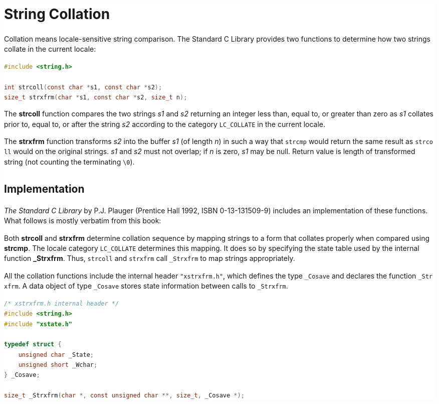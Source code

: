 # String Collation

Collation means locale-sensitive string comparison.
The Standard C Library provides two functions to determine
how two strings collate in the current locale:

```C
#include <string.h>

int strcoll(const char *s1, const char *s2);
size_t strxfrm(char *s1, const char *s2, size_t n);
```

The **strcoll** function compares the two strings *s1*
and *s2* returning an integer less than, equal to, or
greater than zero as *s1* collates prior to, equal to,
or after the string *s2* according to the category
`LC_COLLATE` in the current locale.

The **strxfrm** function transforms *s2* into the buffer
*s1* (of length *n*) in such a way that `strcmp` would
return the same result as `strcoll` would on the original
strings. *s1* and *s2* must not overlap; if *n* is zero,
*s1* may be null. Return value is length of transformed
string (not counting the terminating `\0`).

## Implementation

*The Standard C Library* by P.J. Plauger (Prentice Hall 1992,
ISBN 0-13-131509-9) includes an implementation of these functions.
What follows is mostly verbatim from this book:

Both **strcoll** and **strxfrm** determine collation sequence
by mapping strings to a form that collates properly when compared
using **strcmp**. The locale category `LC_COLLATE` determines
this mapping. It does so by specifying the state table used by
the internal function **_Strxfrm**. Thus, `strcoll` and `strxfrm`
call `_Strxfrm` to map strings appropriately.

All the collation functions include the internal header
`"xstrxfrm.h"`, which defines the type `_Cosave` and declares
the function `_Strxfrm`. A data object of type `_Cosave` stores
state information between calls to `_Strxfrm`.

```C
/* xstrxfrm.h internal header */
#include <string.h>
#include "xstate.h"

typedef struct {
    unsigned char _State;
    unsigned short _Wchar;
} _Cosave;

size_t _Strxfrm(char *, const unsigned char **, size_t, _Cosave *);
```
